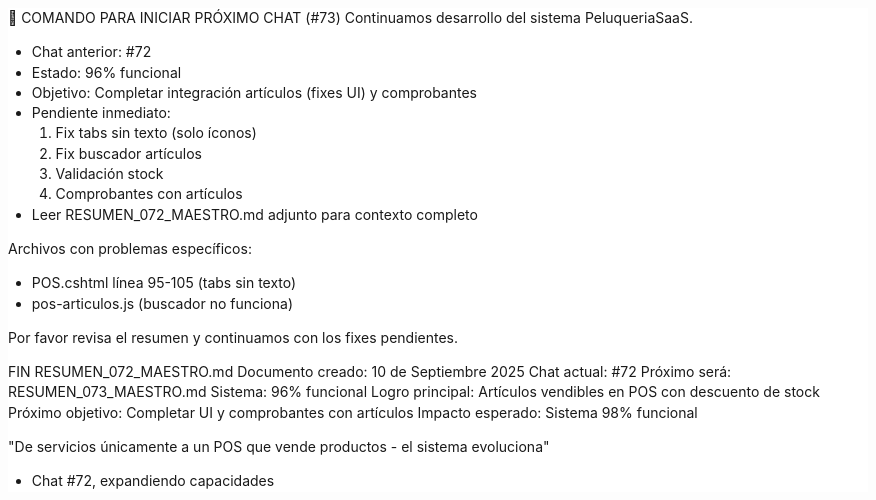 
🎯 COMANDO PARA INICIAR PRÓXIMO CHAT (#73)
Continuamos desarrollo del sistema PeluqueriaSaaS.
- Chat anterior: #72
- Estado: 96% funcional
- Objetivo: Completar integración artículos (fixes UI) y comprobantes
- Pendiente inmediato: 
  1. Fix tabs sin texto (solo íconos)
  2. Fix buscador artículos
  3. Validación stock
  4. Comprobantes con artículos
- Leer RESUMEN_072_MAESTRO.md adjunto para contexto completo

Archivos con problemas específicos:
- POS.cshtml línea 95-105 (tabs sin texto)
- pos-articulos.js (buscador no funciona)

Por favor revisa el resumen y continuamos con los fixes pendientes.

FIN RESUMEN_072_MAESTRO.md
Documento creado: 10 de Septiembre 2025
Chat actual: #72
Próximo será: RESUMEN_073_MAESTRO.md
Sistema: 96% funcional
Logro principal: Artículos vendibles en POS con descuento de stock
Próximo objetivo: Completar UI y comprobantes con artículos
Impacto esperado: Sistema 98% funcional

"De servicios únicamente a un POS que vende productos - el sistema evoluciona"
- Chat #72, expandiendo capacidades
</artifact>
</artifacts>
